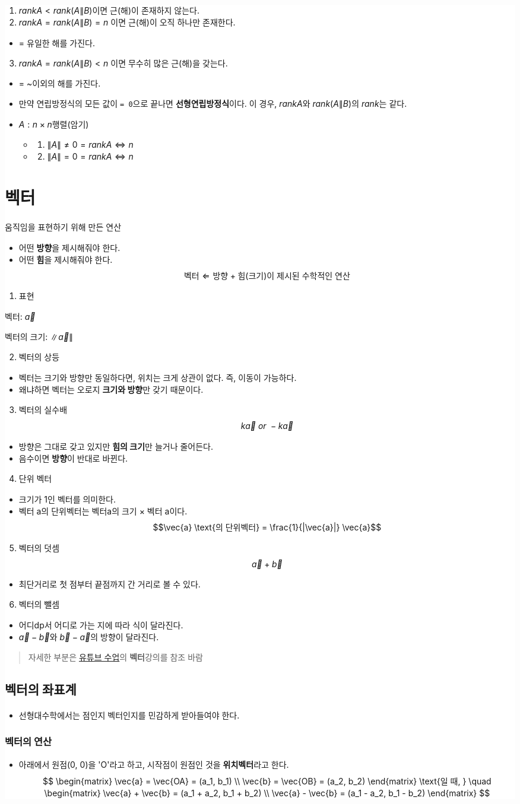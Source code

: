 1. $rankA < rank(A\|B)$이면 근(해)이 존재하지 않는다.
2. $rankA = rank(A\|B) = n$ 이면 근(해)이 오직 하나만 존재한다.
  - = 유일한 해를 가진다.
3. $rankA = rank(A\|B) < n$ 이면 무수히 많은 근(해)을 갖는다. 
  - = ~이외의 해를 가진다.

- 만약 연립방정식의 모든 값이 `= 0`으로 끝나면 **선형연립방정식**이다. 이 경우, $rankA$와 $rank(A\|B)$의 $rank$는 같다.
- $A: n \times n$행렬(암기)
  - 1) $\|A\| \neq 0 = rankA \iff n$
  - 2) $\|A\| = 0 = rankA \iff n$


# 벡터
움직임을 표현하기 위해 만든 연산
- 어떤 **방향**을 제시해줘야 한다.
- 어떤 **힘**을 제시해줘야 한다.
$$\text{벡터} \Longleftarrow \text{방향} + \text{힘(크기)} \text{이 제시된 수학적인 연산}$$

1. 표현

벡터: $\vec{a}$  

벡터의 크기: $\| \vec{a} \|$

2. 벡터의 상등
- 벡터는 크기와 방향만 동일하다면, 위치는 크게 상관이 없다. 즉, 이동이 가능하다.
- 왜냐하면 벡터는 오로지 **크기와 방향**만 갖기 때문이다.

3. 벡터의 실수배
$$k\vec{a}\ or\  -k\vec{a}$$
- 방향은 그대로 갖고 있지만 **힘의 크기**만 늘거나 줄어든다.
- 음수이면 **방향**이 반대로 바뀐다.


4. 단위 벡터
  - 크기가 1인 벡터를 의미한다.
  - 벡터 a의 단위벡터는 벡터a의 크기 $\times$ 벡터 a이다.
$$\vec{a} \text{의 단위벡터} = \frac{1}{|\vec{a}|} \vec{a}$$


5. 벡터의 덧셈
$$\vec{a} + \vec{b}$$
- 최단거리로 첫 점부터 끝점까지 간 거리로 볼 수 있다.

6. 벡터의 뺄셈
- 어디dp서 어디로 가는 지에 따라 식이 달라진다.
- $\vec{a} - \vec{b}$와 $\vec{b} - \vec{a}$의 방향이 달라진다.

> 자세한 부분은  [유튜브 수업](https://www.youtube.com/playlist?list=PLxMkK1K0XECOj2sZG-gCk-CjvZhJ_75I4)의 **벡터**강의를 참조 바람


## 벡터의 좌표계
- 선형대수학에서는 점인지 벡터인지를 민감하게 받아들여야 한다.

### 벡터의 연산
- 아래에서 원점(0, 0)을 'O'라고 하고, 시작점이 원점인 것을 **위치벡터**라고 한다.
$$
\begin{matrix}
\vec{a} = \vec{OA} = (a_1, b_1) \\
\vec{b} = \vec{OB} = (a_2, b_2)
\end{matrix} \text{일 때, } \quad
\begin{matrix}
\vec{a} + \vec{b} = (a_1 + a_2, b_1 + b_2) \\
\vec{a} - \vec{b} = (a_1 - a_2, b_1 - b_2)
\end{matrix} 
$$
